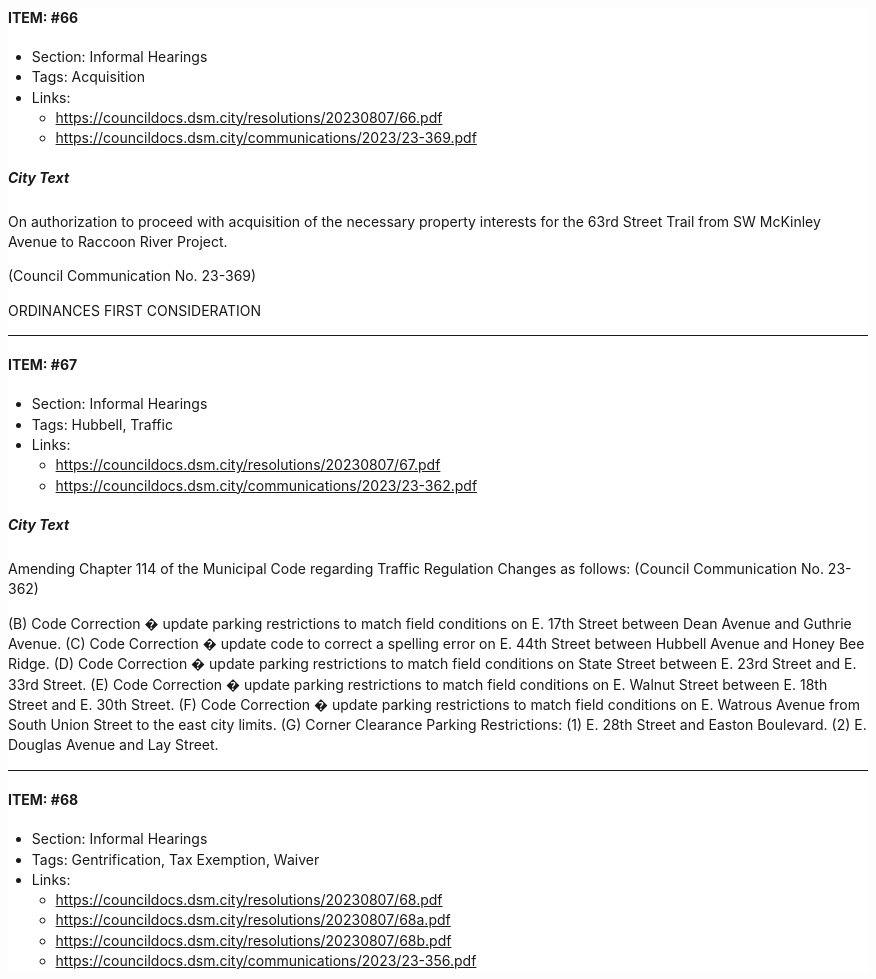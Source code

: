 #### ITEM: #66

- Section: Informal Hearings
- Tags: Acquisition
- Links:
  - https://councildocs.dsm.city/resolutions/20230807/66.pdf
  - https://councildocs.dsm.city/communications/2023/23-369.pdf

##### City Text

On authorization to proceed with acquisition of the necessary property interests for the
63rd Street Trail from SW McKinley Avenue to Raccoon River Project. 

(Council Communication No.  23-369) 



ORDINANCES FIRST CONSIDERATION 



---

#### ITEM: #67

- Section: Informal Hearings
- Tags: Hubbell, Traffic
- Links:
  - https://councildocs.dsm.city/resolutions/20230807/67.pdf
  - https://councildocs.dsm.city/communications/2023/23-362.pdf

##### City Text

Amending Chapter 114 of the Municipal Code regarding Traffic Regulation Changes as
follows: 
(Council Communication No.  23-362) 

(B) Code Correction � update parking restrictions to match field conditions on E. 17th 
Street between Dean Avenue and Guthrie Avenue. 
(C) Code Correction � update code to correct a spelling error on E. 44th Street between 
Hubbell Avenue and Honey Bee Ridge. 
(D) Code Correction � update parking restrictions to match field conditions on State 
Street between E. 23rd Street and E. 33rd Street. 
(E) Code Correction � update parking restrictions to match field conditions on E. Walnut 
Street between E. 18th Street and E. 30th Street. 
(F) Code Correction � update parking restrictions to match field conditions on E. Watrous 
Avenue from South Union Street to the east city limits. 
(G) Corner Clearance Parking Restrictions: 
(1) E. 28th Street and Easton Boulevard. 
(2) E. Douglas Avenue and Lay Street. 



---

#### ITEM: #68

- Section: Informal Hearings
- Tags: Gentrification, Tax Exemption, Waiver
- Links:
  - https://councildocs.dsm.city/resolutions/20230807/68.pdf
  - https://councildocs.dsm.city/resolutions/20230807/68a.pdf
  - https://councildocs.dsm.city/resolutions/20230807/68b.pdf
  - https://councildocs.dsm.city/communications/2023/23-356.pdf
